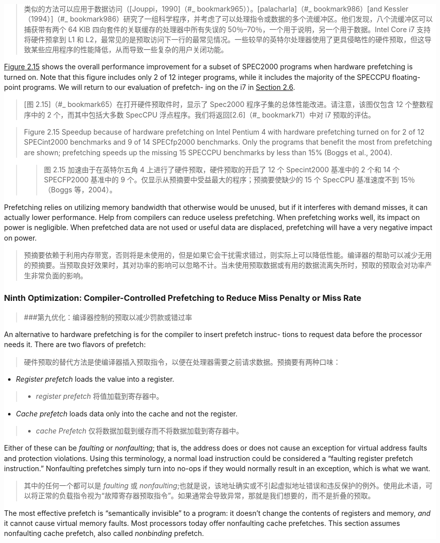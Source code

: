 > 类似的方法可以应用于数据访问（[Jouppi，1990]（#_ bookmark965））。[palacharla]（#_ bookmark986）[and Kessler（1994）]（#\_ bookmark986）研究了一组科学程序，并考虑了可以处理指令或数据的多个流缓冲区。他们发现，八个流缓冲区可以捕获带有两个 64 KIB 四向套件的关联缓存的处理器中所有失误的 50％–70％，一个用于说明，另一个用于数据。Intel Core i7 支持将硬件预拿到 L1 和 L2，最常见的是预取访问下一行的最常见情况。一些较早的英特尔处理器使用了更具侵略性的硬件预取，但这导致某些应用程序的性能降低，从而导致一些复杂的用户关闭功能。

[Figure 2.15](#_bookmark65) shows the overall performance improvement for a subset of SPEC2000 programs when hardware prefetching is turned on. Note that this figure includes only 2 of 12 integer programs, while it includes the majority of the SPECCPU floating-point programs. We will return to our evaluation of prefetch- ing on the i7 in [Section 2.6](#_bookmark71).

> [图 2.15]（#_ bookmark65）在打开硬件预取件时，显示了 Spec2000 程序子集的总体性能改进。请注意，该图仅包含 12 个整数程序中的 2 个，而其中包括大多数 SpecCPU 浮点程序。我们将返回[2.6]（#_ bookmark71）中对 i7 预取的评估。

> Figure 2.15 Speedup because of hardware prefetching on Intel Pentium 4 with hardware prefetching turned on for 2 of 12 SPECint2000 benchmarks and 9 of 14 SPECfp2000 benchmarks. Only the programs that benefit the most from prefetching are shown; prefetching speeds up the missing 15 SPECCPU benchmarks by less than 15% (Boggs et al., 2004).

>> 图 2.15 加速由于在英特尔五角 4 上进行了硬件预取，硬件预取的开启了 12 个 Specint2000 基准中的 2 个和 14 个 SPECFP2000 基准中的 9 个。仅显示从预摘要中受益最大的程序；预摘要使缺少的 15 个 SpecCPU 基准速度不到 15％（Boggs 等，2004）。
>>

Prefetching relies on utilizing memory bandwidth that otherwise would be unused, but if it interferes with demand misses, it can actually lower performance. Help from compilers can reduce useless prefetching. When prefetching works well, its impact on power is negligible. When prefetched data are not used or useful data are displaced, prefetching will have a very negative impact on power.

> 预摘要依赖于利用内存带宽，否则将是未使用的，但是如果它会干扰需求错过，则实际上可以降低性能。编译器的帮助可以减少无用的预摘要。当预取良好效果时，其对功率的影响可以忽略不计。当未使用预取数据或有用的数据流离失所时，预取的预取会对功率产生非常负面的影响。

### Ninth Optimization: Compiler-Controlled Prefetching to Reduce Miss Penalty or Miss Rate

> ###第九优化：编译器控制的预取以减少罚款或错过率

An alternative to hardware prefetching is for the compiler to insert prefetch instruc- tions to request data before the processor needs it. There are two flavors of prefetch:

> 硬件预取的替代方法是使编译器插入预取指令，以便在处理器需要之前请求数据。预摘要有两种口味：

- _Register prefetch_ loads the value into a register.

> - *register prefetch* 将值加载到寄存器中。

- _Cache prefetch_ loads data only into the cache and not the register.

> - *cache Prefetch* 仅将数据加载到缓存而不将数据加载到寄存器中。

Either of these can be _faulting_ or _nonfaulting_; that is, the address does or does not cause an exception for virtual address faults and protection violations. Using this terminology, a normal load instruction could be considered a “faulting register prefetch instruction.” Nonfaulting prefetches simply turn into no-ops if they would normally result in an exception, which is what we want.

> 其中的任何一个都可以是 *faulting* 或 *nonfaulting*;也就是说，该地址确实或不引起虚拟地址错误和违反保护的例外。使用此术语，可以将正常的负载指令视为“故障寄存器预取指令”。如果通常会导致异常，那就是我们想要的，而不是折叠的预取。

The most effective prefetch is “semantically invisible” to a program: it doesn’t change the contents of registers and memory, _and_ it cannot cause virtual memory faults. Most processors today offer nonfaulting cache prefetches. This section assumes nonfaulting cache prefetch, also called _nonbinding_ prefetch.
